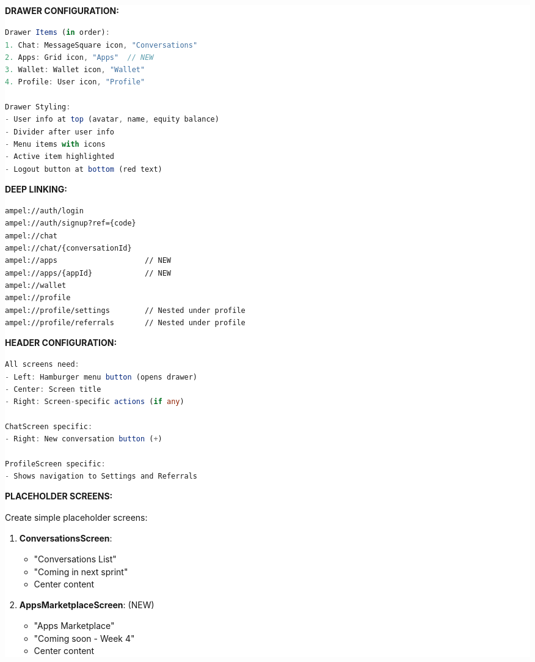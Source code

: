 **DRAWER CONFIGURATION:**
```typescript
Drawer Items (in order):
1. Chat: MessageSquare icon, "Conversations"
2. Apps: Grid icon, "Apps"  // NEW
3. Wallet: Wallet icon, "Wallet"
4. Profile: User icon, "Profile"

Drawer Styling:
- User info at top (avatar, name, equity balance)
- Divider after user info
- Menu items with icons
- Active item highlighted
- Logout button at bottom (red text)
```

**DEEP LINKING:**
```
ampel://auth/login
ampel://auth/signup?ref={code}
ampel://chat
ampel://chat/{conversationId}
ampel://apps                    // NEW
ampel://apps/{appId}            // NEW
ampel://wallet
ampel://profile
ampel://profile/settings        // Nested under profile
ampel://profile/referrals       // Nested under profile
```

**HEADER CONFIGURATION:**
```typescript
All screens need:
- Left: Hamburger menu button (opens drawer)
- Center: Screen title
- Right: Screen-specific actions (if any)

ChatScreen specific:
- Right: New conversation button (+)

ProfileScreen specific:
- Shows navigation to Settings and Referrals
```

**PLACEHOLDER SCREENS:**

Create simple placeholder screens:

1. **ConversationsScreen**: 
   - "Conversations List" 
   - "Coming in next sprint"
   - Center content

2. **AppsMarketplaceScreen**: (NEW)
   - "Apps Marketplace"
   - "Coming soon - Week 4"
   - Center content
